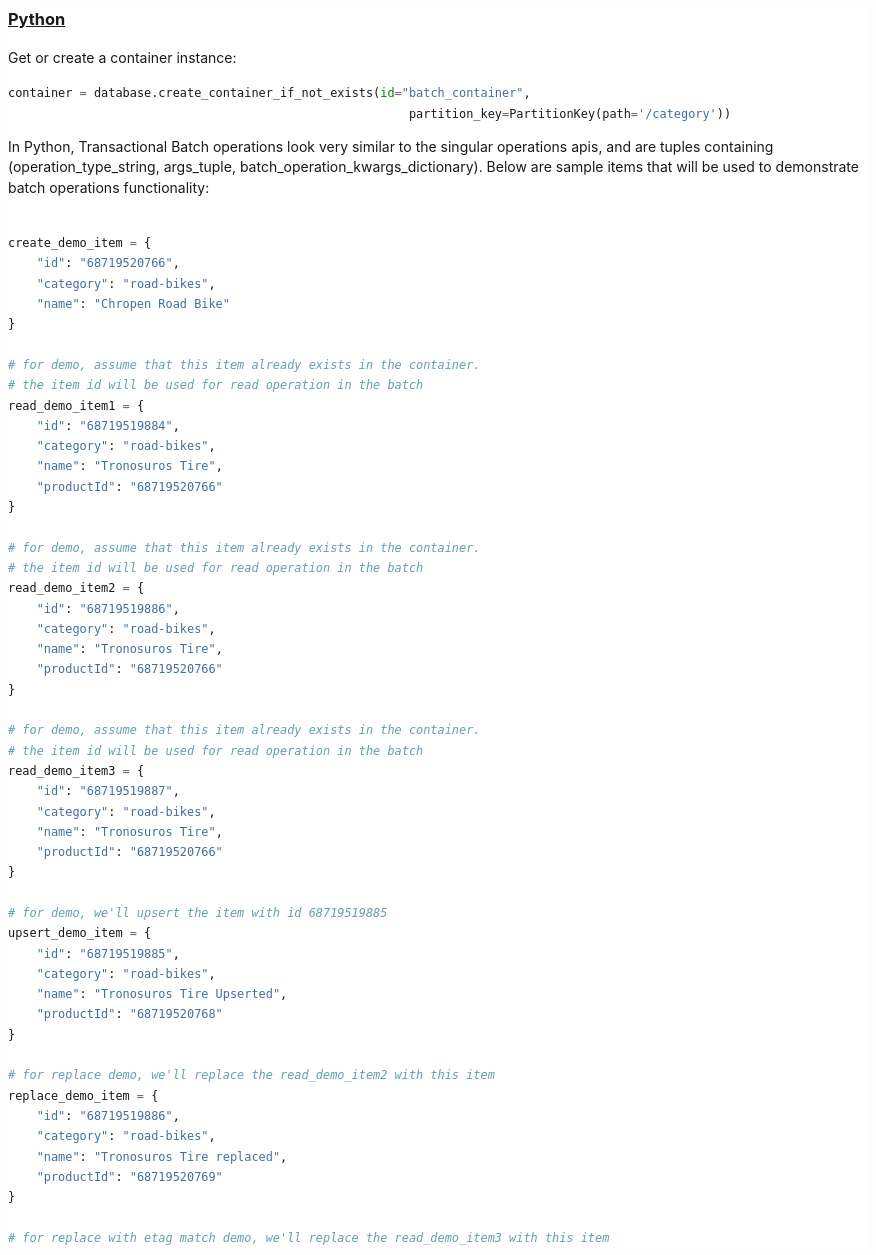 ### [Python](#tab/python)

Get or create a container instance:

```python
container = database.create_container_if_not_exists(id="batch_container",
                                                        partition_key=PartitionKey(path='/category'))
```
In Python, Transactional Batch operations look very similar to the singular operations apis, and are tuples containing (operation_type_string, args_tuple, batch_operation_kwargs_dictionary). Below are sample items that will be used to demonstrate batch operations functionality:

```python

create_demo_item = {
    "id": "68719520766",
    "category": "road-bikes",
    "name": "Chropen Road Bike"
}

# for demo, assume that this item already exists in the container. 
# the item id will be used for read operation in the batch
read_demo_item1 = {
    "id": "68719519884",
    "category": "road-bikes",
    "name": "Tronosuros Tire",
    "productId": "68719520766"
}

# for demo, assume that this item already exists in the container. 
# the item id will be used for read operation in the batch
read_demo_item2 = {
    "id": "68719519886",
    "category": "road-bikes",
    "name": "Tronosuros Tire",
    "productId": "68719520766"
}

# for demo, assume that this item already exists in the container. 
# the item id will be used for read operation in the batch
read_demo_item3 = {
    "id": "68719519887",
    "category": "road-bikes",
    "name": "Tronosuros Tire",
    "productId": "68719520766"
}

# for demo, we'll upsert the item with id 68719519885
upsert_demo_item = {
    "id": "68719519885",
    "category": "road-bikes",
    "name": "Tronosuros Tire Upserted",
    "productId": "68719520768"
}

# for replace demo, we'll replace the read_demo_item2 with this item
replace_demo_item = {
    "id": "68719519886",
    "category": "road-bikes",
    "name": "Tronosuros Tire replaced",
    "productId": "68719520769"
}

# for replace with etag match demo, we'll replace the read_demo_item3 with this item
```